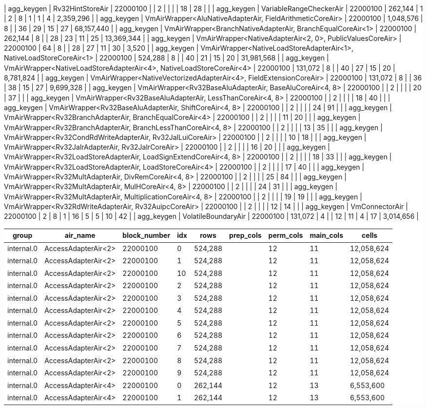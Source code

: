 | agg_keygen | Rv32HintStoreAir | 22000100 |  | 2 |  |  |  | 18 | 28 |  | 
| agg_keygen | VariableRangeCheckerAir | 22000100 | 262,144 | 1 | 2 | 8 | 1 | 1 | 4 | 2,359,296 | 
| agg_keygen | VmAirWrapper<AluNativeAdapterAir, FieldArithmeticCoreAir> | 22000100 | 1,048,576 | 8 |  | 36 | 29 | 15 | 27 | 68,157,440 | 
| agg_keygen | VmAirWrapper<BranchNativeAdapterAir, BranchEqualCoreAir<1> | 22000100 | 262,144 | 8 |  | 28 | 23 | 11 | 25 | 13,369,344 | 
| agg_keygen | VmAirWrapper<NativeAdapterAir<2, 0>, PublicValuesCoreAir> | 22000100 | 64 | 8 |  | 28 | 27 | 11 | 30 | 3,520 | 
| agg_keygen | VmAirWrapper<NativeLoadStoreAdapterAir<1>, NativeLoadStoreCoreAir<1> | 22000100 | 524,288 | 8 |  | 40 | 21 | 15 | 20 | 31,981,568 | 
| agg_keygen | VmAirWrapper<NativeLoadStoreAdapterAir<4>, NativeLoadStoreCoreAir<4> | 22000100 | 131,072 | 8 |  | 40 | 27 | 15 | 20 | 8,781,824 | 
| agg_keygen | VmAirWrapper<NativeVectorizedAdapterAir<4>, FieldExtensionCoreAir> | 22000100 | 131,072 | 8 |  | 36 | 38 | 15 | 27 | 9,699,328 | 
| agg_keygen | VmAirWrapper<Rv32BaseAluAdapterAir, BaseAluCoreAir<4, 8> | 22000100 |  | 2 |  |  |  | 20 | 37 |  | 
| agg_keygen | VmAirWrapper<Rv32BaseAluAdapterAir, LessThanCoreAir<4, 8> | 22000100 |  | 2 |  |  |  | 18 | 40 |  | 
| agg_keygen | VmAirWrapper<Rv32BaseAluAdapterAir, ShiftCoreAir<4, 8> | 22000100 |  | 2 |  |  |  | 24 | 91 |  | 
| agg_keygen | VmAirWrapper<Rv32BranchAdapterAir, BranchEqualCoreAir<4> | 22000100 |  | 2 |  |  |  | 11 | 20 |  | 
| agg_keygen | VmAirWrapper<Rv32BranchAdapterAir, BranchLessThanCoreAir<4, 8> | 22000100 |  | 2 |  |  |  | 13 | 35 |  | 
| agg_keygen | VmAirWrapper<Rv32CondRdWriteAdapterAir, Rv32JalLuiCoreAir> | 22000100 |  | 2 |  |  |  | 10 | 18 |  | 
| agg_keygen | VmAirWrapper<Rv32JalrAdapterAir, Rv32JalrCoreAir> | 22000100 |  | 2 |  |  |  | 16 | 20 |  | 
| agg_keygen | VmAirWrapper<Rv32LoadStoreAdapterAir, LoadSignExtendCoreAir<4, 8> | 22000100 |  | 2 |  |  |  | 18 | 33 |  | 
| agg_keygen | VmAirWrapper<Rv32LoadStoreAdapterAir, LoadStoreCoreAir<4> | 22000100 |  | 2 |  |  |  | 17 | 40 |  | 
| agg_keygen | VmAirWrapper<Rv32MultAdapterAir, DivRemCoreAir<4, 8> | 22000100 |  | 2 |  |  |  | 25 | 84 |  | 
| agg_keygen | VmAirWrapper<Rv32MultAdapterAir, MulHCoreAir<4, 8> | 22000100 |  | 2 |  |  |  | 24 | 31 |  | 
| agg_keygen | VmAirWrapper<Rv32MultAdapterAir, MultiplicationCoreAir<4, 8> | 22000100 |  | 2 |  |  |  | 19 | 19 |  | 
| agg_keygen | VmAirWrapper<Rv32RdWriteAdapterAir, Rv32AuipcCoreAir> | 22000100 |  | 2 |  |  |  | 12 | 14 |  | 
| agg_keygen | VmConnectorAir | 22000100 | 2 | 8 | 1 | 16 | 5 | 5 | 10 | 42 | 
| agg_keygen | VolatileBoundaryAir | 22000100 | 131,072 | 4 |  | 12 | 11 | 4 | 17 | 3,014,656 | 

| group | air_name | block_number | idx | rows | prep_cols | perm_cols | main_cols | cells |
| --- | --- | --- | --- | --- | --- | --- | --- | --- |
| internal.0 | AccessAdapterAir<2> | 22000100 | 0 | 524,288 |  | 12 | 11 | 12,058,624 | 
| internal.0 | AccessAdapterAir<2> | 22000100 | 1 | 524,288 |  | 12 | 11 | 12,058,624 | 
| internal.0 | AccessAdapterAir<2> | 22000100 | 10 | 524,288 |  | 12 | 11 | 12,058,624 | 
| internal.0 | AccessAdapterAir<2> | 22000100 | 2 | 524,288 |  | 12 | 11 | 12,058,624 | 
| internal.0 | AccessAdapterAir<2> | 22000100 | 3 | 524,288 |  | 12 | 11 | 12,058,624 | 
| internal.0 | AccessAdapterAir<2> | 22000100 | 4 | 524,288 |  | 12 | 11 | 12,058,624 | 
| internal.0 | AccessAdapterAir<2> | 22000100 | 5 | 524,288 |  | 12 | 11 | 12,058,624 | 
| internal.0 | AccessAdapterAir<2> | 22000100 | 6 | 524,288 |  | 12 | 11 | 12,058,624 | 
| internal.0 | AccessAdapterAir<2> | 22000100 | 7 | 524,288 |  | 12 | 11 | 12,058,624 | 
| internal.0 | AccessAdapterAir<2> | 22000100 | 8 | 524,288 |  | 12 | 11 | 12,058,624 | 
| internal.0 | AccessAdapterAir<2> | 22000100 | 9 | 524,288 |  | 12 | 11 | 12,058,624 | 
| internal.0 | AccessAdapterAir<4> | 22000100 | 0 | 262,144 |  | 12 | 13 | 6,553,600 | 
| internal.0 | AccessAdapterAir<4> | 22000100 | 1 | 262,144 |  | 12 | 13 | 6,553,600 | 